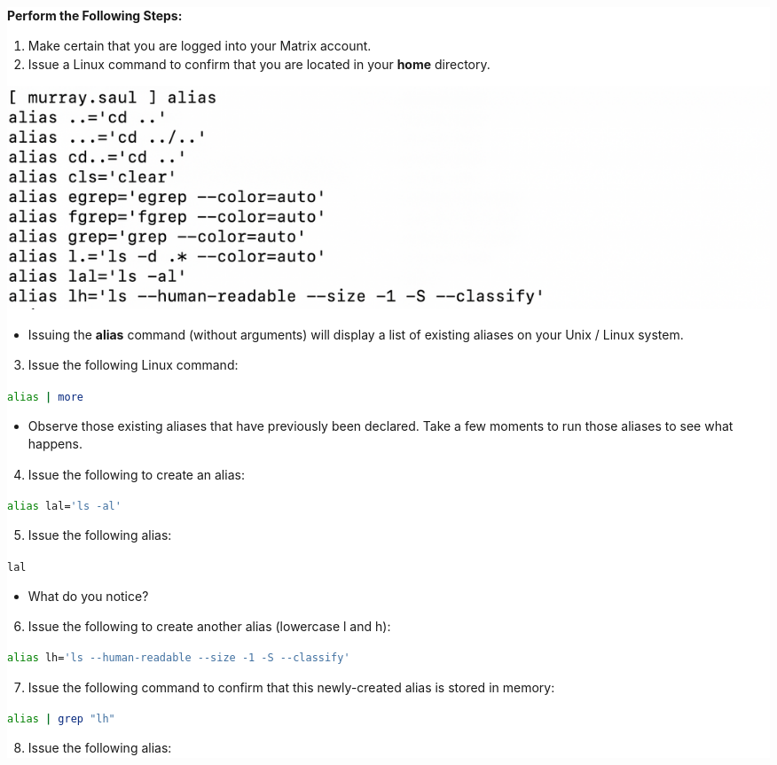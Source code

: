 **Perform the Following Steps:**

  1. Make certain that you are logged into your Matrix account.
  2. Issue a Linux command to confirm that you are located in your **home** directory.

![Alias 1](/img/Alias-1.png)

   - Issuing the **alias** command (without arguments) will display a list of existing aliases on your Unix / Linux system.

  3. Issue the following Linux command: 

```bash
alias | more
```

   - Observe those existing aliases that have previously been declared. Take a few moments to run those aliases to see what happens.

  4. Issue the following to create an alias: 

```bash
alias lal='ls -al'
```

  5. Issue the following alias: 

```bash
lal
```

   - What do you notice?

  6. Issue the following to create another alias (lowercase l and h):

```bash
alias lh='ls --human-readable --size -1 -S --classify'
```

  7. Issue the following command to confirm that this newly-created alias is stored in memory:

```bash
alias | grep "lh"
```

  8. Issue the following alias: 
